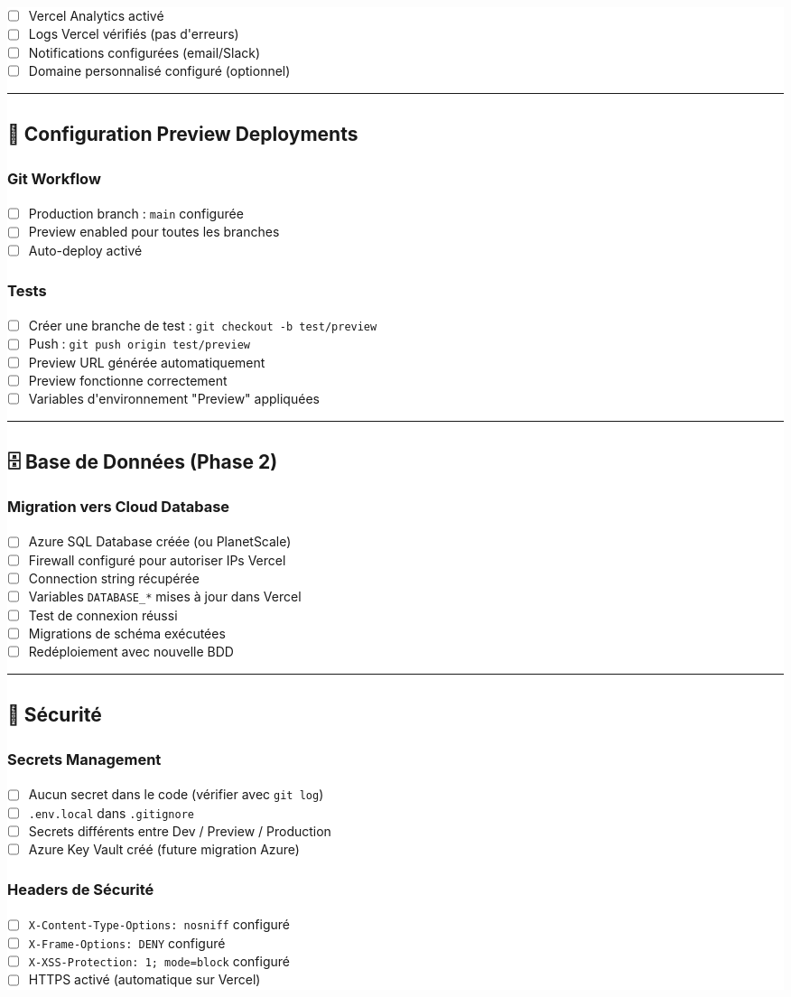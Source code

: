 - [ ] Vercel Analytics activé
- [ ] Logs Vercel vérifiés (pas d'erreurs)
- [ ] Notifications configurées (email/Slack)
- [ ] Domaine personnalisé configuré (optionnel)

---

## 🌲 Configuration Preview Deployments

### Git Workflow

- [ ] Production branch : `main` configurée
- [ ] Preview enabled pour toutes les branches
- [ ] Auto-deploy activé

### Tests

- [ ] Créer une branche de test : `git checkout -b test/preview`
- [ ] Push : `git push origin test/preview`
- [ ] Preview URL générée automatiquement
- [ ] Preview fonctionne correctement
- [ ] Variables d'environnement "Preview" appliquées

---

## 🗄️ Base de Données (Phase 2)

### Migration vers Cloud Database

- [ ] Azure SQL Database créée (ou PlanetScale)
- [ ] Firewall configuré pour autoriser IPs Vercel
- [ ] Connection string récupérée
- [ ] Variables `DATABASE_*` mises à jour dans Vercel
- [ ] Test de connexion réussi
- [ ] Migrations de schéma exécutées
- [ ] Redéploiement avec nouvelle BDD

---

## 🔐 Sécurité

### Secrets Management

- [ ] Aucun secret dans le code (vérifier avec `git log`)
- [ ] `.env.local` dans `.gitignore`
- [ ] Secrets différents entre Dev / Preview / Production
- [ ] Azure Key Vault créé (future migration Azure)

### Headers de Sécurité

- [ ] `X-Content-Type-Options: nosniff` configuré
- [ ] `X-Frame-Options: DENY` configuré
- [ ] `X-XSS-Protection: 1; mode=block` configuré
- [ ] HTTPS activé (automatique sur Vercel)
